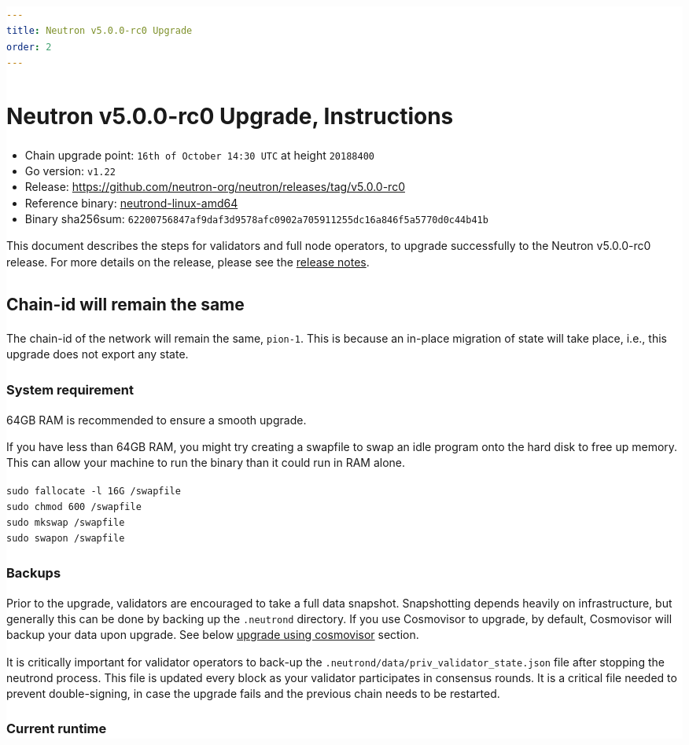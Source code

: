 ```yaml
---
title: Neutron v5.0.0-rc0 Upgrade
order: 2
---
```



# Neutron v5.0.0-rc0 Upgrade, Instructions

* Chain upgrade point: `16th of October 14:30 UTC` at height `20188400`
* Go version: `v1.22`
* Release: https://github.com/neutron-org/neutron/releases/tag/v5.0.0-rc0
* Reference binary: [neutrond-linux-amd64](neutrond-linux-amd64)
* Binary sha256sum: `62200756847af9daf3d9578afc0902a705911255dc16a846f5a5770d0c44b41b`

This document describes the steps for validators and full node operators, to upgrade successfully to the Neutron v5.0.0-rc0 release. For more details on the release, please see the [release notes](https://github.com/neutron-org/neutron/releases/tag/v5.0.0-rc0).

## Chain-id will remain the same

The chain-id of the network will remain the same, `pion-1`. This is because an in-place migration of state will take place, i.e., this upgrade does not export any state.

### System requirement

64GB RAM is recommended to ensure a smooth upgrade.

If you have less than 64GB RAM, you might try creating a swapfile to swap an idle program onto the hard disk to free up memory. This can allow your machine to run the binary than it could run in RAM alone.

```shell
sudo fallocate -l 16G /swapfile
sudo chmod 600 /swapfile
sudo mkswap /swapfile
sudo swapon /swapfile
```

### Backups

Prior to the upgrade, validators are encouraged to take a full data snapshot. Snapshotting depends heavily on infrastructure, but generally this can be done by backing up the `.neutrond` directory.
If you use Cosmovisor to upgrade, by default, Cosmovisor will backup your data upon upgrade. See below [upgrade using cosmovisor](#method-ii-upgrade-using-cosmovisor) section.

It is critically important for validator operators to back-up the `.neutrond/data/priv_validator_state.json` file after stopping the neutrond process. This file is updated every block as your validator participates in consensus rounds. It is a critical file needed to prevent double-signing, in case the upgrade fails and the previous chain needs to be restarted.

### Current runtime
